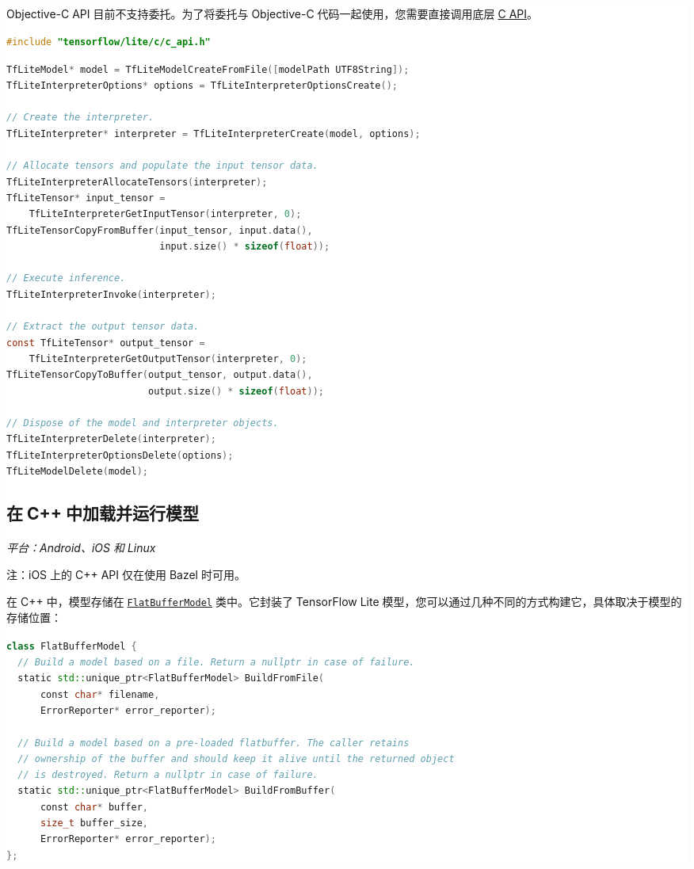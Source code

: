 Objective-C API 目前不支持委托。为了将委托与 Objective-C 代码一起使用，您需要直接调用底层 [C API](https://www.tensorflow.org/code/tensorflow/lite/c/c_api.h)。

```c
#include "tensorflow/lite/c/c_api.h"
```

```c
TfLiteModel* model = TfLiteModelCreateFromFile([modelPath UTF8String]);
TfLiteInterpreterOptions* options = TfLiteInterpreterOptionsCreate();

// Create the interpreter.
TfLiteInterpreter* interpreter = TfLiteInterpreterCreate(model, options);

// Allocate tensors and populate the input tensor data.
TfLiteInterpreterAllocateTensors(interpreter);
TfLiteTensor* input_tensor =
    TfLiteInterpreterGetInputTensor(interpreter, 0);
TfLiteTensorCopyFromBuffer(input_tensor, input.data(),
                           input.size() * sizeof(float));

// Execute inference.
TfLiteInterpreterInvoke(interpreter);

// Extract the output tensor data.
const TfLiteTensor* output_tensor =
    TfLiteInterpreterGetOutputTensor(interpreter, 0);
TfLiteTensorCopyToBuffer(output_tensor, output.data(),
                         output.size() * sizeof(float));

// Dispose of the model and interpreter objects.
TfLiteInterpreterDelete(interpreter);
TfLiteInterpreterOptionsDelete(options);
TfLiteModelDelete(model);
```

## 在 C++ 中加载并运行模型

*平台：Android、iOS 和 Linux*

注：iOS 上的 C++ API 仅在使用 Bazel 时可用。

在 C++ 中，模型存储在 [`FlatBufferModel`](https://www.tensorflow.org/lite/api_docs/cc/class/tflite/flat-buffer-model.html) 类中。它封装了 TensorFlow Lite 模型，您可以通过几种不同的方式构建它，具体取决于模型的存储位置：

```c++
class FlatBufferModel {
  // Build a model based on a file. Return a nullptr in case of failure.
  static std::unique_ptr<FlatBufferModel> BuildFromFile(
      const char* filename,
      ErrorReporter* error_reporter);

  // Build a model based on a pre-loaded flatbuffer. The caller retains
  // ownership of the buffer and should keep it alive until the returned object
  // is destroyed. Return a nullptr in case of failure.
  static std::unique_ptr<FlatBufferModel> BuildFromBuffer(
      const char* buffer,
      size_t buffer_size,
      ErrorReporter* error_reporter);
};
```
